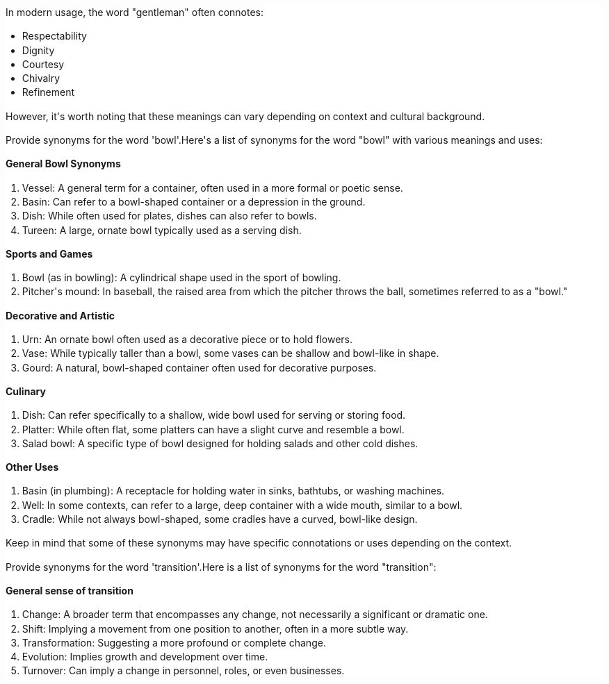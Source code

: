 In modern usage, the word "gentleman" often connotes:

* Respectability
* Dignity
* Courtesy
* Chivalry
* Refinement

However, it's worth noting that these meanings can vary depending on context and cultural background.
<end>

Provide synonyms for the word 'bowl'.<start>Here's a list of synonyms for the word "bowl" with various meanings and uses:

**General Bowl Synonyms**

1. Vessel: A general term for a container, often used in a more formal or poetic sense.
2. Basin: Can refer to a bowl-shaped container or a depression in the ground.
3. Dish: While often used for plates, dishes can also refer to bowls.
4. Tureen: A large, ornate bowl typically used as a serving dish.

**Sports and Games**

1. Bowl (as in bowling): A cylindrical shape used in the sport of bowling.
2. Pitcher's mound: In baseball, the raised area from which the pitcher throws the ball, sometimes referred to as a "bowl."

**Decorative and Artistic**

1. Urn: An ornate bowl often used as a decorative piece or to hold flowers.
2. Vase: While typically taller than a bowl, some vases can be shallow and bowl-like in shape.
3. Gourd: A natural, bowl-shaped container often used for decorative purposes.

**Culinary**

1. Dish: Can refer specifically to a shallow, wide bowl used for serving or storing food.
2. Platter: While often flat, some platters can have a slight curve and resemble a bowl.
3. Salad bowl: A specific type of bowl designed for holding salads and other cold dishes.

**Other Uses**

1. Basin (in plumbing): A receptacle for holding water in sinks, bathtubs, or washing machines.
2. Well: In some contexts, can refer to a large, deep container with a wide mouth, similar to a bowl.
3. Cradle: While not always bowl-shaped, some cradles have a curved, bowl-like design.

Keep in mind that some of these synonyms may have specific connotations or uses depending on the context.
<end>

Provide synonyms for the word 'transition'.<start>Here is a list of synonyms for the word "transition":

**General sense of transition**

1. Change: A broader term that encompasses any change, not necessarily a significant or dramatic one.
2. Shift: Implying a movement from one position to another, often in a more subtle way.
3. Transformation: Suggesting a more profound or complete change.
4. Evolution: Implies growth and development over time.
5. Turnover: Can imply a change in personnel, roles, or even businesses.
